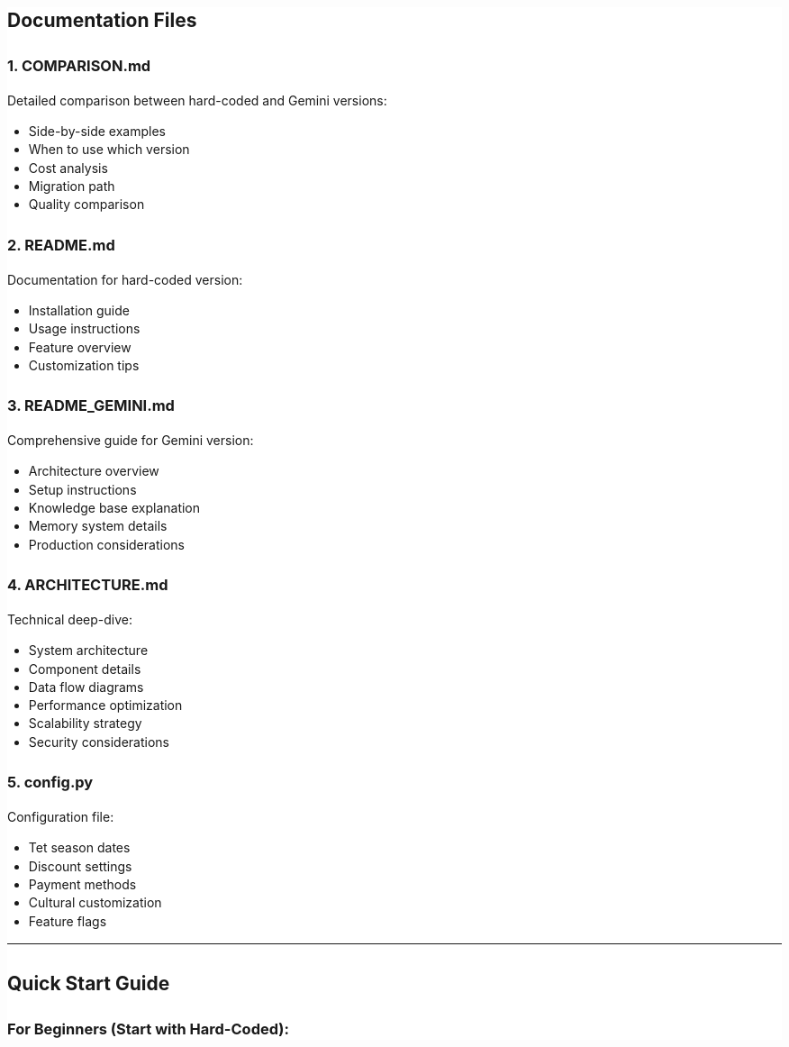 
## Documentation Files

### 1. COMPARISON.md
Detailed comparison between hard-coded and Gemini versions:
- Side-by-side examples
- When to use which version
- Cost analysis
- Migration path
- Quality comparison

### 2. README.md
Documentation for hard-coded version:
- Installation guide
- Usage instructions
- Feature overview
- Customization tips

### 3. README_GEMINI.md
Comprehensive guide for Gemini version:
- Architecture overview
- Setup instructions
- Knowledge base explanation
- Memory system details
- Production considerations

### 4. ARCHITECTURE.md
Technical deep-dive:
- System architecture
- Component details
- Data flow diagrams
- Performance optimization
- Scalability strategy
- Security considerations

### 5. config.py
Configuration file:
- Tet season dates
- Discount settings
- Payment methods
- Cultural customization
- Feature flags

---

## Quick Start Guide

### For Beginners (Start with Hard-Coded):
